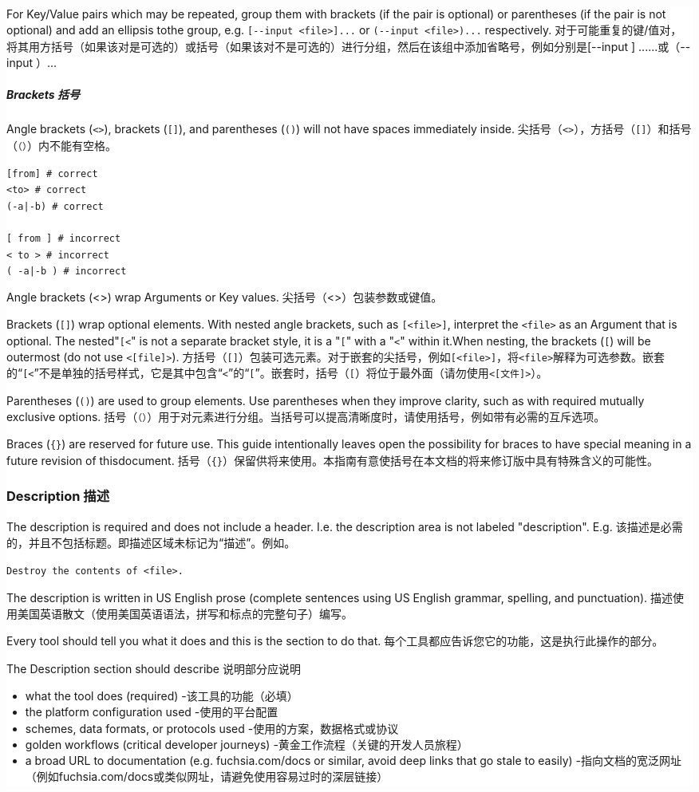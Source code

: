 For Key/Value pairs which may be repeated, group them with brackets (if the pair is optional) or parentheses (if the pair is not optional) and add an ellipsis tothe group, e.g. `[--input <file>]...` or `(--input <file>)...` respectively. 对于可能重复的键/值对，将其用方括号（如果该对是可选的）或括号（如果该对不是可选的）进行分组，然后在该组中添加省略号，例如分别是[--input <file>] ......或（--input <file>）...

 
##### Brackets  括号 

Angle brackets (`<>`), brackets (`[]`), and parentheses (`()`) will not have spaces immediately inside. 尖括号（`<>`），方括号（`[]`）和括号（`（）`）内不能有空格。

```text
[from] # correct
<to> # correct
(-a|-b) # correct

[ from ] # incorrect
< to > # incorrect
( -a|-b ) # incorrect
```
 

Angle brackets (<>) wrap Arguments or Key values.  尖括号（<>）包装参数或键值。

Brackets (`[]`) wrap optional elements. With nested angle brackets, such as `[<file>]`, interpret the `<file>` as an Argument that is optional. The nested"`[<`" is not a separate bracket style, it is a "`[`" with a "`<`" within it.When nesting, the brackets (`[`) will be outermost (do not use `<[file]>`). 方括号（`[]`）包装可选元素。对于嵌套的尖括号，例如`[<file>]`，将`<file>`解释为可选参数。嵌套的“`[<`”不是单独的括号样式，它是其中包含“`<`”的“`[`”。嵌套时，括号（`[`）将位于最外面（请勿使用`<[文件]>`）。

Parentheses (`()`) are used to group elements. Use parentheses when they improve clarity, such as with required mutually exclusive options. 括号（`（）`）用于对元素进行分组。当括号可以提高清晰度时，请使用括号，例如带有必需的互斥选项。

Braces (`{}`) are reserved for future use. This guide intentionally leaves open the possibility for braces to have special meaning in a future revision of thisdocument. 括号（`{}`）保留供将来使用。本指南有意使括号在本文档的将来修订版中具有特殊含义的可能性。

 
### Description  描述 

The description is required and does not include a header. I.e. the description area is not labeled "description". E.g. 该描述是必需的，并且不包括标题。即描述区域未标记为“描述”。例如。

```text
Destroy the contents of <file>.
```
 

The description is written in US English prose (complete sentences using US English grammar, spelling, and punctuation). 描述使用美国英语散文（使用美国英语语法，拼写和标点的完整句子）编写。

Every tool should tell you what it does and this is the section to do that.  每个工具都应告诉您它的功能，这是执行此操作的部分。

The Description section should describe  说明部分应说明

 
- what the tool does (required)  -该工具的功能（必填）
- the platform configuration used  -使用的平台配置
- schemes, data formats, or protocols used  -使用的方案，数据格式或协议
- golden workflows (critical developer journeys)  -黄金工作流程（关键的开发人员旅程）
- a broad URL to documentation (e.g. fuchsia.com/docs or similar, avoid deep links that go stale to easily) -指向文档的宽泛网址（例如fuchsia.com/docs或类似网址，请避免使用容易过时的深层链接）
